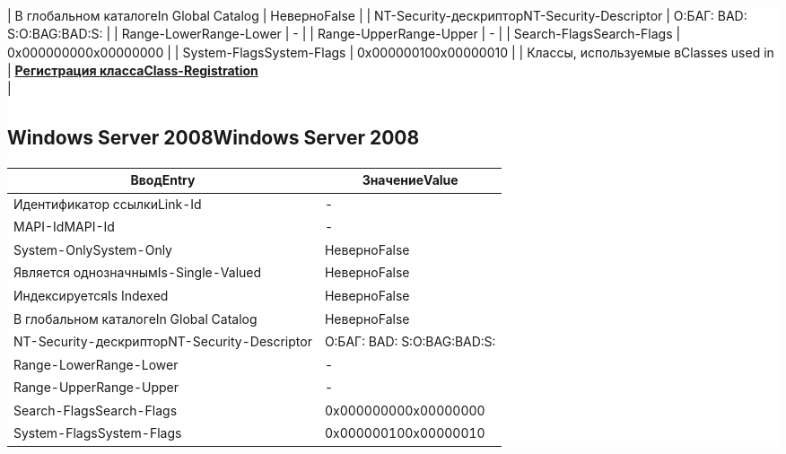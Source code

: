 | <span data-ttu-id="feabd-186">В глобальном каталоге</span><span class="sxs-lookup"><span data-stu-id="feabd-186">In Global Catalog</span></span>      | <span data-ttu-id="feabd-187">Неверно</span><span class="sxs-lookup"><span data-stu-id="feabd-187">False</span></span>                                                        |
| <span data-ttu-id="feabd-188">NT-Security-дескриптор</span><span class="sxs-lookup"><span data-stu-id="feabd-188">NT-Security-Descriptor</span></span> | <span data-ttu-id="feabd-189">О:БАГ: BAD: S:</span><span class="sxs-lookup"><span data-stu-id="feabd-189">O:BAG:BAD:S:</span></span>                                                 |
| <span data-ttu-id="feabd-190">Range-Lower</span><span class="sxs-lookup"><span data-stu-id="feabd-190">Range-Lower</span></span>            | \-                                                           |
| <span data-ttu-id="feabd-191">Range-Upper</span><span class="sxs-lookup"><span data-stu-id="feabd-191">Range-Upper</span></span>            | \-                                                           |
| <span data-ttu-id="feabd-192">Search-Flags</span><span class="sxs-lookup"><span data-stu-id="feabd-192">Search-Flags</span></span>           | <span data-ttu-id="feabd-193">0x00000000</span><span class="sxs-lookup"><span data-stu-id="feabd-193">0x00000000</span></span>                                                   |
| <span data-ttu-id="feabd-194">System-Flags</span><span class="sxs-lookup"><span data-stu-id="feabd-194">System-Flags</span></span>           | <span data-ttu-id="feabd-195">0x00000010</span><span class="sxs-lookup"><span data-stu-id="feabd-195">0x00000010</span></span>                                                   |
| <span data-ttu-id="feabd-196">Классы, используемые в</span><span class="sxs-lookup"><span data-stu-id="feabd-196">Classes used in</span></span>        | [<span data-ttu-id="feabd-197">**Регистрация класса**</span><span class="sxs-lookup"><span data-stu-id="feabd-197">**Class-Registration**</span></span>](c-classregistration.md)<br/> |



## <a name="windows-server-2008"></a><span data-ttu-id="feabd-198">Windows Server 2008</span><span class="sxs-lookup"><span data-stu-id="feabd-198">Windows Server 2008</span></span>



| <span data-ttu-id="feabd-199">Ввод</span><span class="sxs-lookup"><span data-stu-id="feabd-199">Entry</span></span> | <span data-ttu-id="feabd-200">Значение</span><span class="sxs-lookup"><span data-stu-id="feabd-200">Value</span></span> |
|------------------------|--------------------------------------------------------------|
| <span data-ttu-id="feabd-201">Идентификатор ссылки</span><span class="sxs-lookup"><span data-stu-id="feabd-201">Link-Id</span></span>                | \-                                                           |
| <span data-ttu-id="feabd-202">MAPI-Id</span><span class="sxs-lookup"><span data-stu-id="feabd-202">MAPI-Id</span></span>                | \-                                                           |
| <span data-ttu-id="feabd-203">System-Only</span><span class="sxs-lookup"><span data-stu-id="feabd-203">System-Only</span></span>            | <span data-ttu-id="feabd-204">Неверно</span><span class="sxs-lookup"><span data-stu-id="feabd-204">False</span></span>                                                        |
| <span data-ttu-id="feabd-205">Является однозначным</span><span class="sxs-lookup"><span data-stu-id="feabd-205">Is-Single-Valued</span></span>       | <span data-ttu-id="feabd-206">Неверно</span><span class="sxs-lookup"><span data-stu-id="feabd-206">False</span></span>                                                        |
| <span data-ttu-id="feabd-207">Индексируется</span><span class="sxs-lookup"><span data-stu-id="feabd-207">Is Indexed</span></span>             | <span data-ttu-id="feabd-208">Неверно</span><span class="sxs-lookup"><span data-stu-id="feabd-208">False</span></span>                                                        |
| <span data-ttu-id="feabd-209">В глобальном каталоге</span><span class="sxs-lookup"><span data-stu-id="feabd-209">In Global Catalog</span></span>      | <span data-ttu-id="feabd-210">Неверно</span><span class="sxs-lookup"><span data-stu-id="feabd-210">False</span></span>                                                        |
| <span data-ttu-id="feabd-211">NT-Security-дескриптор</span><span class="sxs-lookup"><span data-stu-id="feabd-211">NT-Security-Descriptor</span></span> | <span data-ttu-id="feabd-212">О:БАГ: BAD: S:</span><span class="sxs-lookup"><span data-stu-id="feabd-212">O:BAG:BAD:S:</span></span>                                                 |
| <span data-ttu-id="feabd-213">Range-Lower</span><span class="sxs-lookup"><span data-stu-id="feabd-213">Range-Lower</span></span>            | \-                                                           |
| <span data-ttu-id="feabd-214">Range-Upper</span><span class="sxs-lookup"><span data-stu-id="feabd-214">Range-Upper</span></span>            | \-                                                           |
| <span data-ttu-id="feabd-215">Search-Flags</span><span class="sxs-lookup"><span data-stu-id="feabd-215">Search-Flags</span></span>           | <span data-ttu-id="feabd-216">0x00000000</span><span class="sxs-lookup"><span data-stu-id="feabd-216">0x00000000</span></span>                                                   |
| <span data-ttu-id="feabd-217">System-Flags</span><span class="sxs-lookup"><span data-stu-id="feabd-217">System-Flags</span></span>           | <span data-ttu-id="feabd-218">0x00000010</span><span class="sxs-lookup"><span data-stu-id="feabd-218">0x00000010</span></span>                                                   |